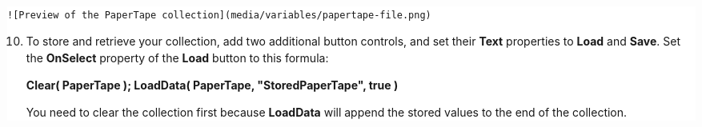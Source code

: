     ![Preview of the PaperTape collection](media/variables/papertape-file.png)

10. To store and retrieve your collection, add two additional button controls, and set their **Text** properties to **Load** and **Save**. Set the **OnSelect** property of the **Load** button to this formula:

     **Clear( PaperTape ); LoadData( PaperTape, "StoredPaperTape", true )**

     You need to clear the collection first because **LoadData** will append the stored values to the end of the collection.
